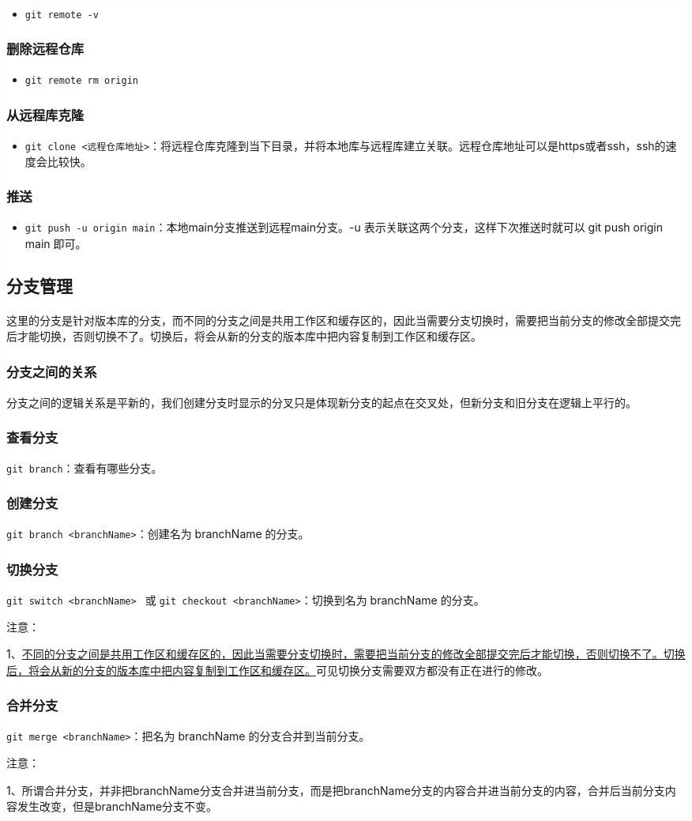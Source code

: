 * `git remote -v`

### 删除远程仓库

* `git remote rm origin`



### 从远程库克隆

* `git clone <远程仓库地址>`：将远程仓库克隆到当下目录，并将本地库与远程库建立关联。远程仓库地址可以是https或者ssh，ssh的速度会比较快。

### 推送

* `git push -u origin main`：本地main分支推送到远程main分支。-u 表示关联这两个分支，这样下次推送时就可以 git push origin main 即可。



## 分支管理

这里的分支是针对版本库的分支，而不同的分支之间是共用工作区和缓存区的，因此当需要分支切换时，需要把当前分支的修改全部提交完后才能切换，否则切换不了。切换后，将会从新的分支的版本库中把内容复制到工作区和缓存区。



### 分支之间的关系

分支之间的逻辑关系是平新的，我们创建分支时显示的分叉只是体现新分支的起点在交叉处，但新分支和旧分支在逻辑上平行的。



### 查看分支

`git branch`：查看有哪些分支。



### 创建分支

`git branch <branchName>`：创建名为 branchName 的分支。



### 切换分支

`git switch <branchName> ` 或 `git checkout <branchName>`：切换到名为 branchName 的分支。

注意：

1、<u>不同的分支之间是共用工作区和缓存区的，因此当需要分支切换时，需要把当前分支的修改全部提交完后才能切换，否则切换不了。切换后，将会从新的分支的版本库中把内容复制到工作区和缓存区。</u>可见切换分支需要双方都没有正在进行的修改。



### 合并分支

`git merge <branchName>`：把名为 branchName 的分支合并到当前分支。

注意：

1、所谓合并分支，并非把branchName分支合并进当前分支，而是把branchName分支的内容合并进当前分支的内容，合并后当前分支内容发生改变，但是branchName分支不变。
